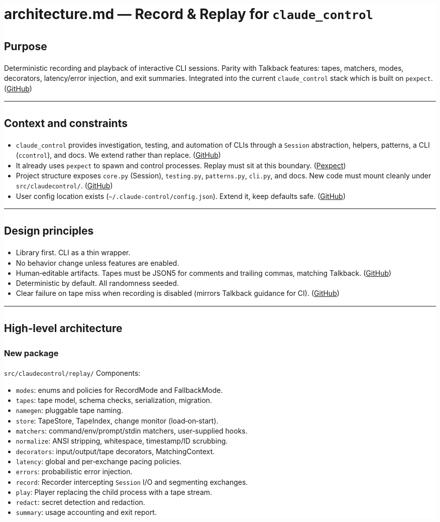 # architecture.md — Record & Replay for `claude_control`

## Purpose

Deterministic recording and playback of interactive CLI sessions. Parity with Talkback features: tapes, matchers, modes, decorators, latency/error injection, and exit summaries. Integrated into the current `claude_control` stack which is built on `pexpect`. ([GitHub][1])

---

## Context and constraints

* `claude_control` provides investigation, testing, and automation of CLIs through a `Session` abstraction, helpers, patterns, a CLI (`ccontrol`), and docs. We extend rather than replace. ([GitHub][2])
* It already uses `pexpect` to spawn and control processes. Replay must sit at this boundary. ([Pexpect][3])
* Project structure exposes `core.py` (Session), `testing.py`, `patterns.py`, `cli.py`, and docs. New code must mount cleanly under `src/claudecontrol/`. ([GitHub][2])
* User config location exists (`~/.claude-control/config.json`). Extend it, keep defaults safe. ([GitHub][2])

---

## Design principles

* Library first. CLI as a thin wrapper.
* No behavior change unless features are enabled.
* Human‑editable artifacts. Tapes must be JSON5 for comments and trailing commas, matching Talkback. ([GitHub][1])
* Deterministic by default. All randomness seeded.
* Clear failure on tape miss when recording is disabled (mirrors Talkback guidance for CI). ([GitHub][1])

---

## High‑level architecture

### New package

`src/claudecontrol/replay/`
Components:

* `modes`: enums and policies for RecordMode and FallbackMode.
* `tapes`: tape model, schema checks, serialization, migration.
* `namegen`: pluggable tape naming.
* `store`: TapeStore, TapeIndex, change monitor (load‑on‑start).
* `matchers`: command/env/prompt/stdin matchers, user‑supplied hooks.
* `normalize`: ANSI stripping, whitespace, timestamp/ID scrubbing.
* `decorators`: input/output/tape decorators, MatchingContext.
* `latency`: global and per‑exchange pacing policies.
* `errors`: probabilistic error injection.
* `record`: Recorder intercepting `Session` I/O and segmenting exchanges.
* `play`: Player replacing the child process with a tape stream.
* `redact`: secret detection and redaction.
* `summary`: usage accounting and exit report.


[1]: https://github.com/ijpiantanida/talkback "GitHub - ijpiantanida/talkback: A simple HTTP proxy that records and playbacks requests"
[2]: https://github.com/jimmc414/claude_control "GitHub - jimmc414/claude_control: ClaudeControl is a Python library built on pexpect that automatically discovers, fuzz tests, and automates any command-line program using pattern matching and session management."
[3]: https://pexpect.readthedocs.io/en/stable/api/pexpect.html?utm_source=chatgpt.com "Core pexpect components - Read the Docs"